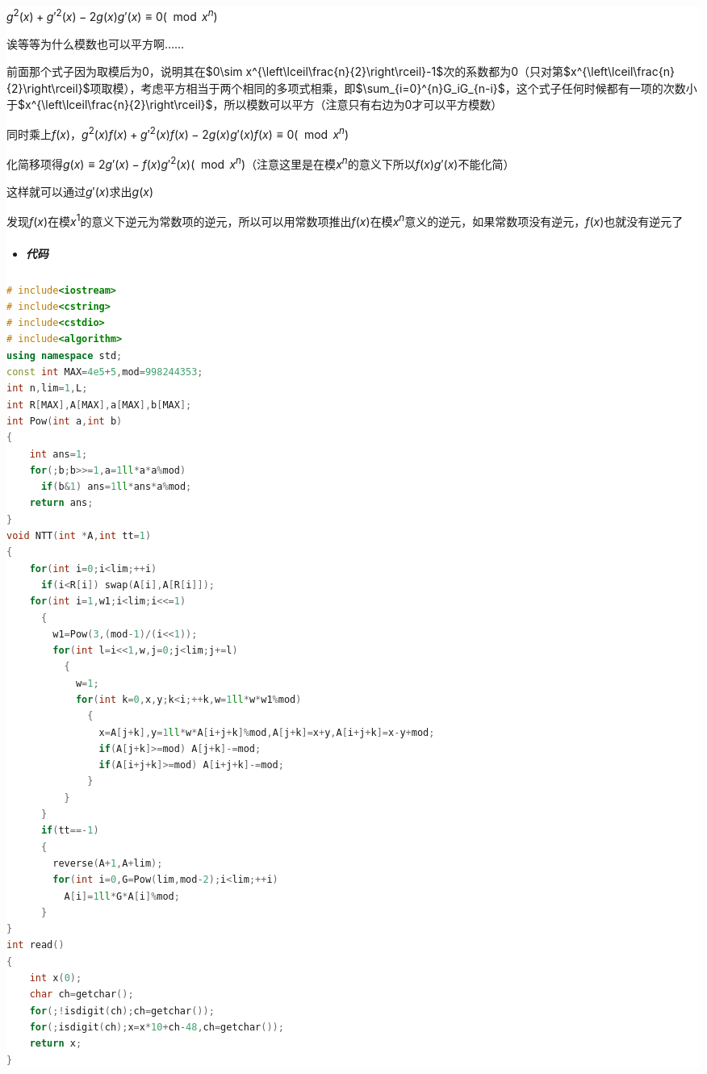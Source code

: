 $g^2(x)+g'^2(x)-2g(x)g'(x)\equiv 0(\mod x^n)​$

诶等等为什么模数也可以平方啊……

前面那个式子因为取模后为$0​$，说明其在$0\sim x^{\left\lceil\frac{n}{2}\right\rceil}-1​$次的系数都为$0​$（只对第$x^{\left\lceil\frac{n}{2}\right\rceil}​$项取模），考虑平方相当于两个相同的多项式相乘，即$\sum_{i=0}^{n}G_iG_{n-i}​$，这个式子任何时候都有一项的次数小于$x^{\left\lceil\frac{n}{2}\right\rceil}​$，所以模数可以平方（注意只有右边为$0​$才可以平方模数）

同时乘上$f(x)​$，$g^2(x)f(x)+g'^2(x)f(x)-2g(x)g'(x)f(x)\equiv 0(\mod x^n)​$

化简移项得$g(x)\equiv 2g'(x)-f(x)g'^2(x)(\mod x^n)​$（注意这里是在模$x^n​$的意义下所以$f(x)g'(x)​$不能化简）

这样就可以通过$g'(x)​$求出$g(x)​$

发现$f(x)​$在模$x^1​$的意义下逆元为常数项的逆元，所以可以用常数项推出$f(x)​$在模$x^n​$意义的逆元，如果常数项没有逆元，$f(x)​$也就没有逆元了

- ##### 代码

```c++
# include<iostream>
# include<cstring>
# include<cstdio>
# include<algorithm>
using namespace std;
const int MAX=4e5+5,mod=998244353;
int n,lim=1,L;
int R[MAX],A[MAX],a[MAX],b[MAX];
int Pow(int a,int b)
{
	int ans=1;
	for(;b;b>>=1,a=1ll*a*a%mod)
	  if(b&1) ans=1ll*ans*a%mod;
	return ans;
}
void NTT(int *A,int tt=1)
{
	for(int i=0;i<lim;++i)
	  if(i<R[i]) swap(A[i],A[R[i]]);
	for(int i=1,w1;i<lim;i<<=1)
	  {
	  	w1=Pow(3,(mod-1)/(i<<1));
	  	for(int l=i<<1,w,j=0;j<lim;j+=l)
	  	  {
	  	  	w=1;
	  	  	for(int k=0,x,y;k<i;++k,w=1ll*w*w1%mod)
	  	  	  {
	  	  	  	x=A[j+k],y=1ll*w*A[i+j+k]%mod,A[j+k]=x+y,A[i+j+k]=x-y+mod;
	  	  	  	if(A[j+k]>=mod) A[j+k]-=mod;
	  	  	  	if(A[i+j+k]>=mod) A[i+j+k]-=mod;
			  }
		  }
	  }
	  if(tt==-1)
	  {
	  	reverse(A+1,A+lim);
	  	for(int i=0,G=Pow(lim,mod-2);i<lim;++i)
	  	  A[i]=1ll*G*A[i]%mod;
	  }
}
int read()
{
	int x(0);
	char ch=getchar();
	for(;!isdigit(ch);ch=getchar());
	for(;isdigit(ch);x=x*10+ch-48,ch=getchar());
	return x;
}
```